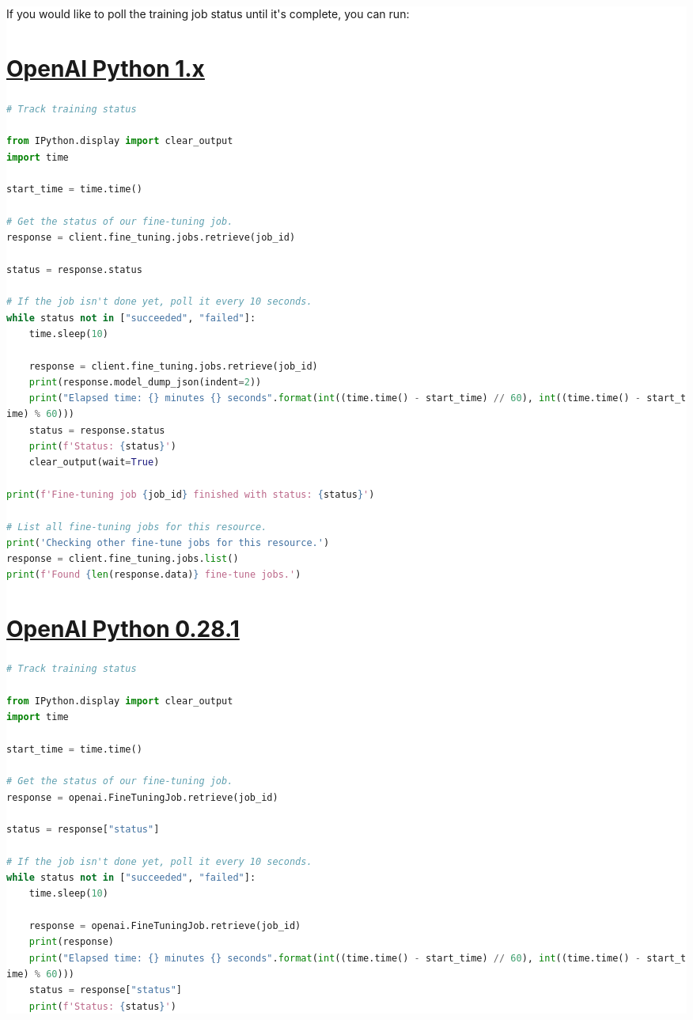 If you would like to poll the training job status until it's complete, you can run:


# [OpenAI Python 1.x](#tab/python-new)

```python
# Track training status

from IPython.display import clear_output
import time

start_time = time.time()

# Get the status of our fine-tuning job.
response = client.fine_tuning.jobs.retrieve(job_id)

status = response.status

# If the job isn't done yet, poll it every 10 seconds.
while status not in ["succeeded", "failed"]:
    time.sleep(10)

    response = client.fine_tuning.jobs.retrieve(job_id)
    print(response.model_dump_json(indent=2))
    print("Elapsed time: {} minutes {} seconds".format(int((time.time() - start_time) // 60), int((time.time() - start_time) % 60)))
    status = response.status
    print(f'Status: {status}')
    clear_output(wait=True)

print(f'Fine-tuning job {job_id} finished with status: {status}')

# List all fine-tuning jobs for this resource.
print('Checking other fine-tune jobs for this resource.')
response = client.fine_tuning.jobs.list()
print(f'Found {len(response.data)} fine-tune jobs.')
```

# [OpenAI Python 0.28.1](#tab/python)

```python
# Track training status

from IPython.display import clear_output
import time

start_time = time.time()

# Get the status of our fine-tuning job.
response = openai.FineTuningJob.retrieve(job_id)

status = response["status"]

# If the job isn't done yet, poll it every 10 seconds.
while status not in ["succeeded", "failed"]:
    time.sleep(10)

    response = openai.FineTuningJob.retrieve(job_id)
    print(response)
    print("Elapsed time: {} minutes {} seconds".format(int((time.time() - start_time) // 60), int((time.time() - start_time) % 60)))
    status = response["status"]
    print(f'Status: {status}')
```